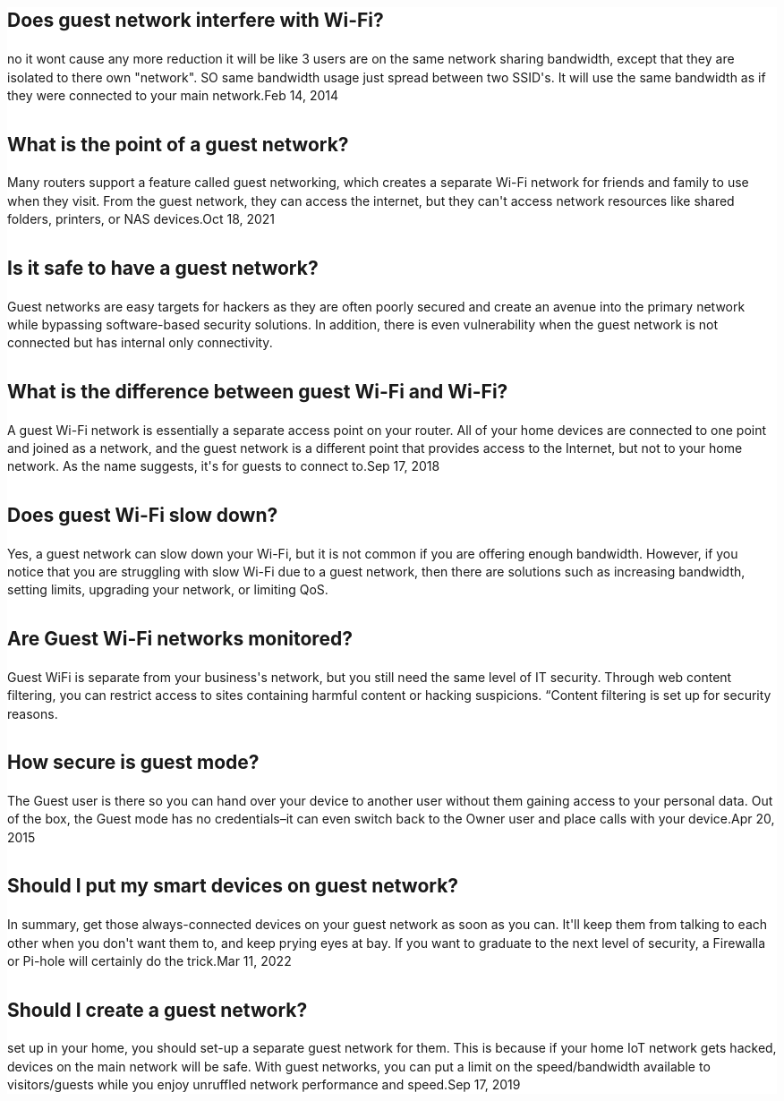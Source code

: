 ## Does guest network interfere with Wi-Fi?
no it wont cause any more reduction it will be like 3 users are on the same network sharing bandwidth, except that they are isolated to there own "network". SO same bandwidth usage just spread between two SSID's. It will use the same bandwidth as if they were connected to your main network.Feb 14, 2014

## What is the point of a guest network?
Many routers support a feature called guest networking, which creates a separate Wi-Fi network for friends and family to use when they visit. From the guest network, they can access the internet, but they can't access network resources like shared folders, printers, or NAS devices.Oct 18, 2021

## Is it safe to have a guest network?
Guest networks are easy targets for hackers as they are often poorly secured and create an avenue into the primary network while bypassing software-based security solutions. In addition, there is even vulnerability when the guest network is not connected but has internal only connectivity.

## What is the difference between guest Wi-Fi and Wi-Fi?
A guest Wi-Fi network is essentially a separate access point on your router. All of your home devices are connected to one point and joined as a network, and the guest network is a different point that provides access to the Internet, but not to your home network. As the name suggests, it's for guests to connect to.Sep 17, 2018

## Does guest Wi-Fi slow down?
Yes, a guest network can slow down your Wi-Fi, but it is not common if you are offering enough bandwidth. However, if you notice that you are struggling with slow Wi-Fi due to a guest network, then there are solutions such as increasing bandwidth, setting limits, upgrading your network, or limiting QoS.

## Are Guest Wi-Fi networks monitored?
Guest WiFi is separate from your business's network, but you still need the same level of IT security. Through web content filtering, you can restrict access to sites containing harmful content or hacking suspicions. “Content filtering is set up for security reasons.

## How secure is guest mode?
The Guest user is there so you can hand over your device to another user without them gaining access to your personal data. Out of the box, the Guest mode has no credentials–it can even switch back to the Owner user and place calls with your device.Apr 20, 2015

## Should I put my smart devices on guest network?
In summary, get those always-connected devices on your guest network as soon as you can. It'll keep them from talking to each other when you don't want them to, and keep prying eyes at bay. If you want to graduate to the next level of security, a Firewalla or Pi-hole will certainly do the trick.Mar 11, 2022

## Should I create a guest network?
set up in your home, you should set-up a separate guest network for them. This is because if your home IoT network gets hacked, devices on the main network will be safe. With guest networks, you can put a limit on the speed/bandwidth available to visitors/guests while you enjoy unruffled network performance and speed.Sep 17, 2019
